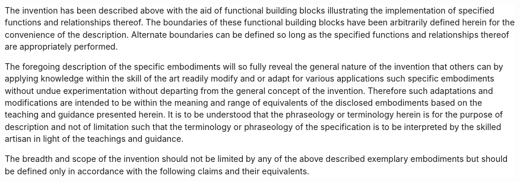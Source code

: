 The invention has been described above with the aid of functional building blocks illustrating the implementation of specified functions and relationships thereof. The boundaries of these functional building blocks have been arbitrarily defined herein for the convenience of the description. Alternate boundaries can be defined so long as the specified functions and relationships thereof are appropriately performed.

The foregoing description of the specific embodiments will so fully reveal the general nature of the invention that others can by applying knowledge within the skill of the art readily modify and or adapt for various applications such specific embodiments without undue experimentation without departing from the general concept of the invention. Therefore such adaptations and modifications are intended to be within the meaning and range of equivalents of the disclosed embodiments based on the teaching and guidance presented herein. It is to be understood that the phraseology or terminology herein is for the purpose of description and not of limitation such that the terminology or phraseology of the specification is to be interpreted by the skilled artisan in light of the teachings and guidance.

The breadth and scope of the invention should not be limited by any of the above described exemplary embodiments but should be defined only in accordance with the following claims and their equivalents.

